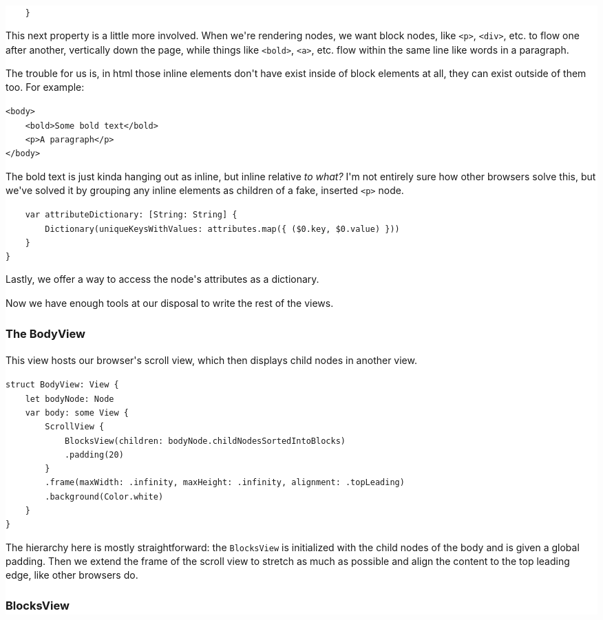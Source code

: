 ```
	}
```

This next property is a little more involved. When we're rendering nodes, we want block nodes, like `<p>`, `<div>`, etc. to flow one after another, vertically down the page, while things like `<bold>`, `<a>`, etc. flow within the same line like words in a paragraph.

The trouble for us is, in html those inline elements don't have exist inside of block elements at all, they can exist outside of them too. For example:

```
<body>
	<bold>Some bold text</bold>
	<p>A paragraph</p>
</body>
```

The bold text is just kinda hanging out as inline, but inline relative *to what?* I'm not entirely sure how other browsers solve this, but we've solved it by grouping any inline elements as children of a fake, inserted `<p>` node.

```
	var attributeDictionary: [String: String] {
		Dictionary(uniqueKeysWithValues: attributes.map({ ($0.key, $0.value) }))
	}
}
```

Lastly, we offer a way to access the node's attributes as a dictionary.

Now we have enough tools at our disposal to write the rest of the views.

### The BodyView

This view hosts our browser's scroll view, which then displays child nodes in another view.

```
struct BodyView: View {
	let bodyNode: Node
	var body: some View {
		ScrollView {
			BlocksView(children: bodyNode.childNodesSortedIntoBlocks)
			.padding(20)
		}
		.frame(maxWidth: .infinity, maxHeight: .infinity, alignment: .topLeading)
		.background(Color.white)
	}
}
```

The hierarchy here is mostly straightforward: the `BlocksView` is initialized with the child nodes of the body and is given a global padding. Then we extend the frame of the scroll view to stretch as much as possible and align the content to the top leading edge, like other browsers do.

### BlocksView
